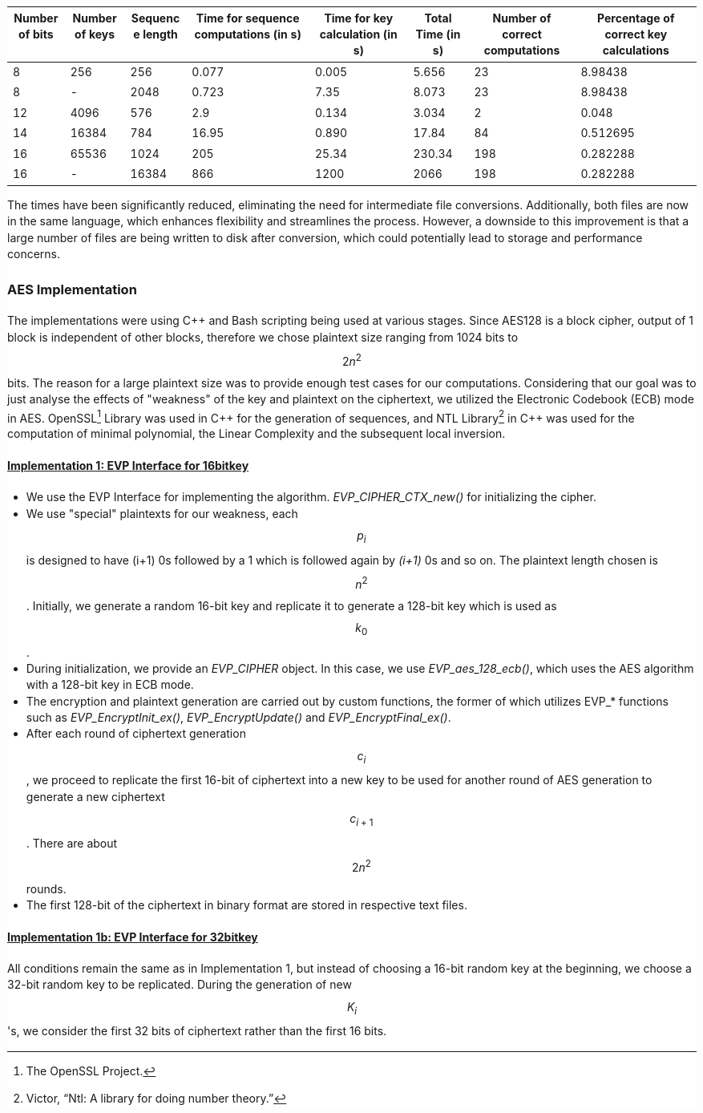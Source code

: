 
| Number of bits | Number of keys | Sequence length | Time for sequence computations (in s) | Time for key calculation (in s) | Total Time (in s) | Number of correct computations | Percentage of correct key calculations |
|---------------|--------------|----------------|--------------------------------|-----------------------------|----------------|------------------------------|----------------------------------|
| 8             | 256          | 256            | 0.077                          | 0.005                       | 5.656          | 23                           | 8.98438                          |
| 8             | -            | 2048           | 0.723                          | 7.35                        | 8.073          | 23                           | 8.98438                          |
| 12            | 4096         | 576            | 2.9                            | 0.134                       | 3.034          | 2                            | 0.048                            |
| 14            | 16384        | 784            | 16.95                          | 0.890                       | 17.84          | 84                           | 0.512695                          |
| 16            | 65536        | 1024           | 205                            | 25.34                        | 230.34         | 198                          | 0.282288                          |
| 16            | -            | 16384          | 866                            | 1200                        | 2066           | 198                          | 0.282288                          |



The times have been significantly reduced, eliminating the need for intermediate file conversions. Additionally, both files are now in the same language, which enhances flexibility and streamlines the process. However, a downside to this improvement is that a large number of files are being written to disk after conversion, which could potentially lead to storage and performance concerns.

### <b>AES Implementation</b>
The implementations were using  C++ and Bash scripting being used at various stages. Since AES128 is a block cipher, output of 1 block is independent of other blocks, therefore we chose plaintext size ranging from 1024 bits to $$2n^2$$ bits. The reason for a large plaintext size was to provide enough test cases for our computations. Considering that our goal was to just analyse the effects of "weakness" of the key and plaintext on the ciphertext, we utilized the Electronic Codebook (ECB) mode in AES. OpenSSL[^4] Library was used in C++ for the generation of sequences, and NTL Library[^3] in C++ was used for the computation of minimal polynomial, the Linear Complexity and the subsequent local inversion.

#### <u>Implementation 1: EVP Interface for 16bitkey</u>

- We use the EVP Interface for implementing the algorithm. *EVP_CIPHER_CTX_new()* for initializing the cipher.
- We use "special" plaintexts for our weakness, each $$p_i$$ is designed to have (i+1) 0s followed by a 1 which is followed again by *(i+1)* 0s and so on. The plaintext length chosen is $$n^2$$. Initially, we generate a random 16-bit key and replicate it to generate a 128-bit key which is used as $$k_0$$.
- During initialization, we provide an *EVP_CIPHER* object. In this case, we use *EVP_aes_128_ecb()*, which uses the AES algorithm with a 128-bit key in ECB mode.
- The encryption and plaintext generation are carried out by custom functions, the former of which utilizes EVP_* functions such as *EVP_EncryptInit_ex()*, *EVP_EncryptUpdate()* and *EVP_EncryptFinal_ex()*.
- After each round of ciphertext generation $$c_i$$, we proceed to replicate the first 16-bit of ciphertext into a new key to be used for another round of AES generation to generate a new ciphertext $$c_{i+1}$$. There are about $$2n^2$$ rounds.
- The first 128-bit of the ciphertext in binary format are stored in respective text files.

#### <u>Implementation 1b: EVP Interface for 32bitkey</u>

All conditions remain the same as in Implementation 1, but instead of choosing a 16-bit random key at the beginning, we choose a 32-bit random key to be replicated. During the generation of new $$K_i$$'s, we consider the first 32 bits of ciphertext rather than the first 16 bits.


[^1]: V. Sule, “Local inversion of maps: A new attack on symmetric encryption, rsa and ecdlp,” 2022.
[^2]: Campbell, Simon. Non-Uniformities in the RC4 Stream Cipher.
[^3]: Victor, “Ntl: A library for doing number theory.”
[^4]: The OpenSSL Project.
[^5]: Wisniewska, Cecelia. “Ceceww/Aes.” GitHub, 19 Mar. 2022, github.com/ceceww/aes.